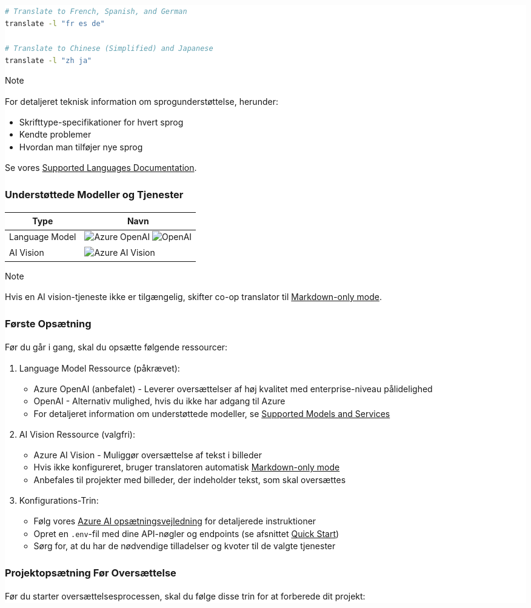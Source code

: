 ```bash
# Translate to French, Spanish, and German
translate -l "fr es de"

# Translate to Chinese (Simplified) and Japanese
translate -l "zh ja"
```

> [!NOTE]
> For detaljeret teknisk information om sprogunderstøttelse, herunder:
>
> - Skrifttype-specifikationer for hvert sprog
> - Kendte problemer
> - Hvordan man tilføjer nye sprog
>
> Se vores [Supported Languages Documentation](./getting_started/supported-languages.md).

### Understøttede Modeller og Tjenester

| Type                  | Navn                           |
|-----------------------|--------------------------------|
| Language Model        | ![Azure OpenAI](https://img.shields.io/badge/Azure_OpenAI-blue?style=flat-square) ![OpenAI](https://img.shields.io/badge/OpenAI-green?style=flat-square&logo=openai) |
| AI Vision       | ![Azure AI Vision](https://img.shields.io/badge/Azure_AI_Vision-blue?style=flat-square) |

> [!NOTE]
> Hvis en AI vision-tjeneste ikke er tilgængelig, skifter co-op translator til [Markdown-only mode](./getting_started/markdown-only-mode.md).

### Første Opsætning

Før du går i gang, skal du opsætte følgende ressourcer:

1. Language Model Ressource (påkrævet):
   - Azure OpenAI (anbefalet) - Leverer oversættelser af høj kvalitet med enterprise-niveau pålidelighed
   - OpenAI - Alternativ mulighed, hvis du ikke har adgang til Azure
   - For detaljeret information om understøttede modeller, se [Supported Models and Services](../..)

1. AI Vision Ressource (valgfri):
   - Azure AI Vision - Muliggør oversættelse af tekst i billeder
   - Hvis ikke konfigureret, bruger translatoren automatisk [Markdown-only mode](./getting_started/markdown-only-mode.md)
   - Anbefales til projekter med billeder, der indeholder tekst, som skal oversættes

1. Konfigurations-Trin:
   - Følg vores [Azure AI opsætningsvejledning](./getting_started/set-up-azure-ai.md) for detaljerede instruktioner
   - Opret en `.env`-fil med dine API-nøgler og endpoints (se afsnittet [Quick Start](../..))
   - Sørg for, at du har de nødvendige tilladelser og kvoter til de valgte tjenester

### Projektopsætning Før Oversættelse

Før du starter oversættelsesprocessen, skal du følge disse trin for at forberede dit projekt:
